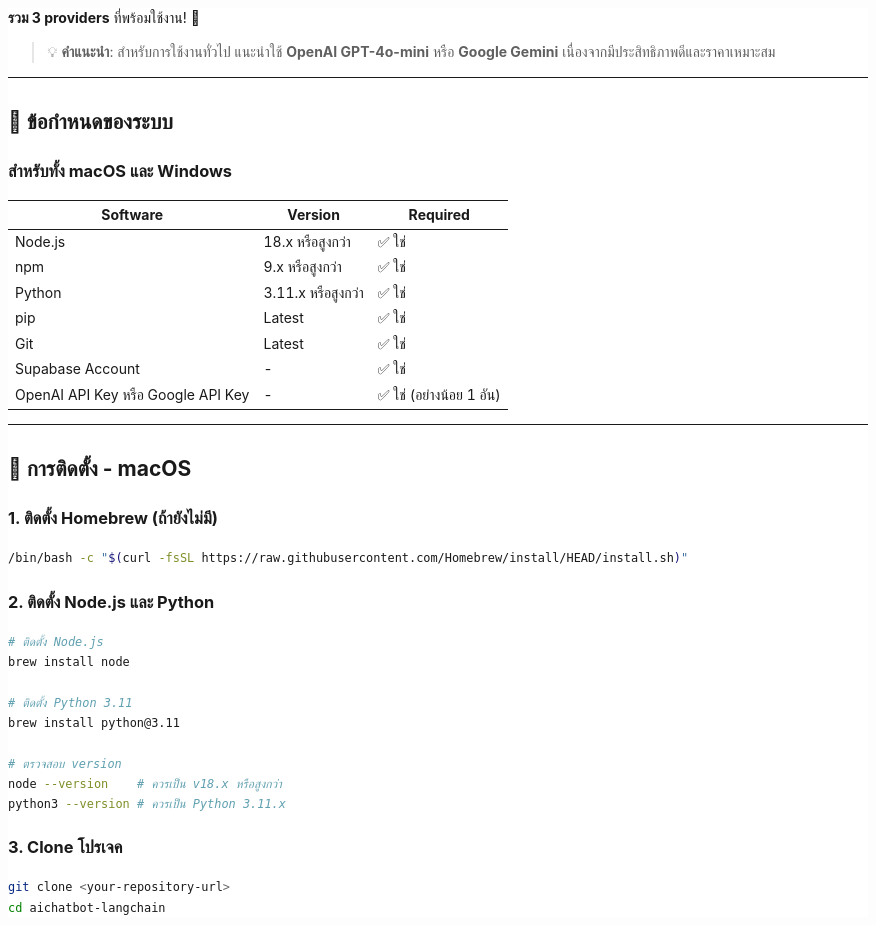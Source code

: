 **รวม 3 providers** ที่พร้อมใช้งาน! 🚀

> 💡 **คำแนะนำ**: สำหรับการใช้งานทั่วไป แนะนำใช้ **OpenAI GPT-4o-mini** หรือ **Google Gemini** เนื่องจากมีประสิทธิภาพดีและราคาเหมาะสม

---

## 🔧 ข้อกำหนดของระบบ

### สำหรับทั้ง macOS และ Windows

| Software | Version | Required |
|----------|---------|----------|
| Node.js | 18.x หรือสูงกว่า | ✅ ใช่ |
| npm | 9.x หรือสูงกว่า | ✅ ใช่ |
| Python | 3.11.x หรือสูงกว่า | ✅ ใช่ |
| pip | Latest | ✅ ใช่ |
| Git | Latest | ✅ ใช่ |
| Supabase Account | - | ✅ ใช่ |
| OpenAI API Key หรือ Google API Key | - | ✅ ใช่ (อย่างน้อย 1 อัน) |

---

## 🍎 การติดตั้ง - macOS

### 1. ติดตั้ง Homebrew (ถ้ายังไม่มี)

```bash
/bin/bash -c "$(curl -fsSL https://raw.githubusercontent.com/Homebrew/install/HEAD/install.sh)"
```

### 2. ติดตั้ง Node.js และ Python

```bash
# ติดตั้ง Node.js
brew install node

# ติดตั้ง Python 3.11
brew install python@3.11

# ตรวจสอบ version
node --version    # ควรเป็น v18.x หรือสูงกว่า
python3 --version # ควรเป็น Python 3.11.x
```

### 3. Clone โปรเจค

```bash
git clone <your-repository-url>
cd aichatbot-langchain
```
